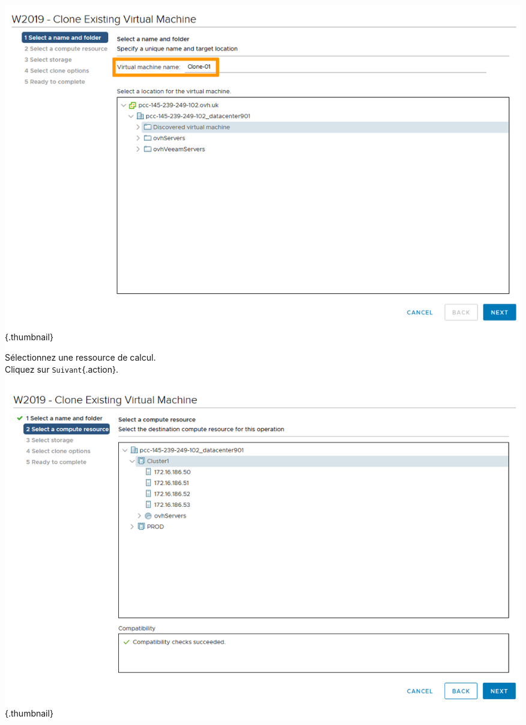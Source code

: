 ![CLONE](images/en09clonename.png){.thumbnail}

Sélectionnez une ressource de calcul.<br>
Cliquez sur `Suivant`{.action}.

![CLONE](images/en10clonecomp.png){.thumbnail}
